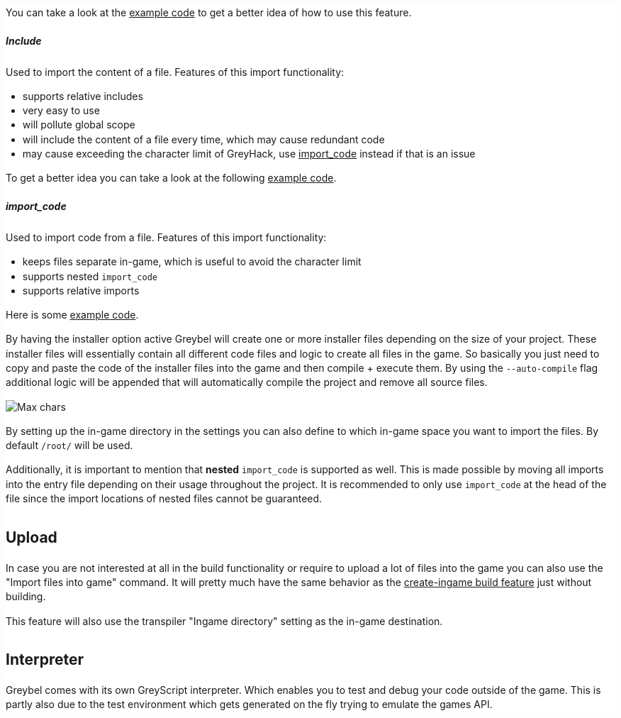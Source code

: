 You can take a look at the [example code](https://github.com/ayecue/greybel-js/blob/master/example/import) to get a better idea of how to use this feature.

##### Include

Used to import the content of a file. Features of this import functionality:
- supports relative includes
- very easy to use
- will pollute global scope
- will include the content of a file every time, which may cause redundant code
- may cause exceeding the character limit of GreyHack, use [import_code](#import_code) instead if that is an issue

To get a better idea you can take a look at the following [example code](https://github.com/ayecue/greybel-js/blob/master/example/include).

##### import_code

Used to import code from a file. Features of this import functionality:
- keeps files separate in-game, which is useful to avoid the character limit
- supports nested `import_code`
- supports relative imports

Here is some [example code](https://github.com/ayecue/greybel-js/blob/master/example/import-code).

By having the installer option active Greybel will create one or more installer files depending on the size of your project. These installer files will essentially contain all different code files and logic to create all files in the game. So basically you just need to copy and paste the code of the installer files into the game and then compile + execute them. By using the `--auto-compile` flag additional logic will be appended that will automatically compile the project and remove all source files.

![Max chars](https://github.com/ayecue/greybel-vs/blob/main/assets/settings-max-chars.png?raw=true "Max chars")

By setting up the in-game directory in the settings you can also define to which in-game space you want to import the files. By default `/root/` will be used.

Additionally, it is important to mention that **nested** `import_code` is supported as well. This is made possible by moving all imports into the entry file depending on their usage throughout the project. It is recommended to only use `import_code` at the head of the file since the import locations of nested files cannot be guaranteed.

## Upload

In case you are not interested at all in the build functionality or require to upload a lot of files into the game you can also use the "Import files into game" command. It will pretty much have the same behavior as the [create-ingame build feature](#auto-create-files-in-game) just without building.

This feature will also use the transpiler "Ingame directory" setting as the in-game destination.

## Interpreter

Greybel comes with its own GreyScript interpreter. Which enables you to test and debug your code outside of the game. This is partly also due to the test environment which gets generated on the fly trying to emulate the games API.
